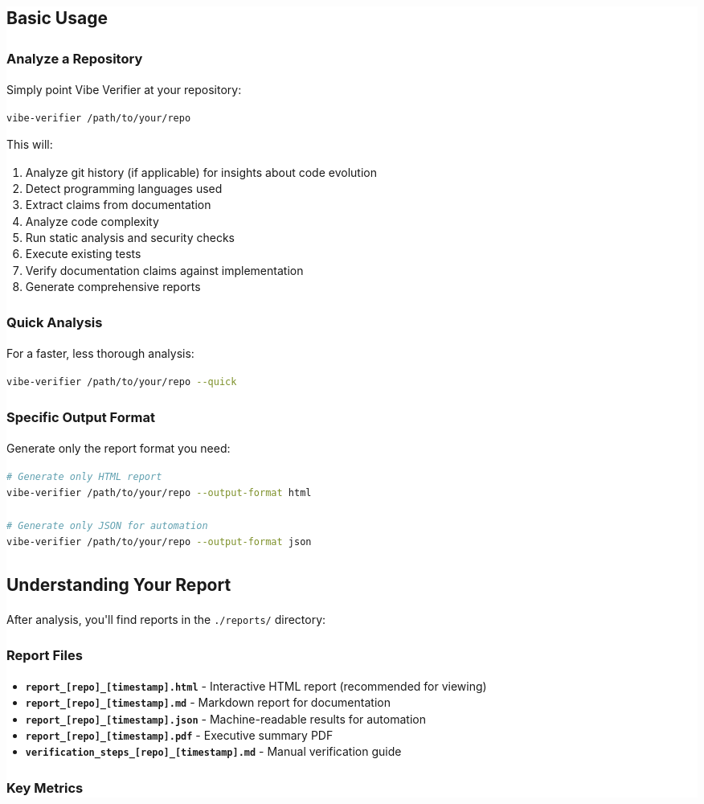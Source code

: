 ## Basic Usage

### Analyze a Repository

Simply point Vibe Verifier at your repository:

```bash
vibe-verifier /path/to/your/repo
```

This will:
1. Analyze git history (if applicable) for insights about code evolution
2. Detect programming languages used
3. Extract claims from documentation
4. Analyze code complexity
5. Run static analysis and security checks
6. Execute existing tests
7. Verify documentation claims against implementation
8. Generate comprehensive reports

### Quick Analysis

For a faster, less thorough analysis:

```bash
vibe-verifier /path/to/your/repo --quick
```

### Specific Output Format

Generate only the report format you need:

```bash
# Generate only HTML report
vibe-verifier /path/to/your/repo --output-format html

# Generate only JSON for automation
vibe-verifier /path/to/your/repo --output-format json
```

## Understanding Your Report

After analysis, you'll find reports in the `./reports/` directory:

### Report Files

- **`report_[repo]_[timestamp].html`** - Interactive HTML report (recommended for viewing)
- **`report_[repo]_[timestamp].md`** - Markdown report for documentation
- **`report_[repo]_[timestamp].json`** - Machine-readable results for automation
- **`report_[repo]_[timestamp].pdf`** - Executive summary PDF
- **`verification_steps_[repo]_[timestamp].md`** - Manual verification guide

### Key Metrics
